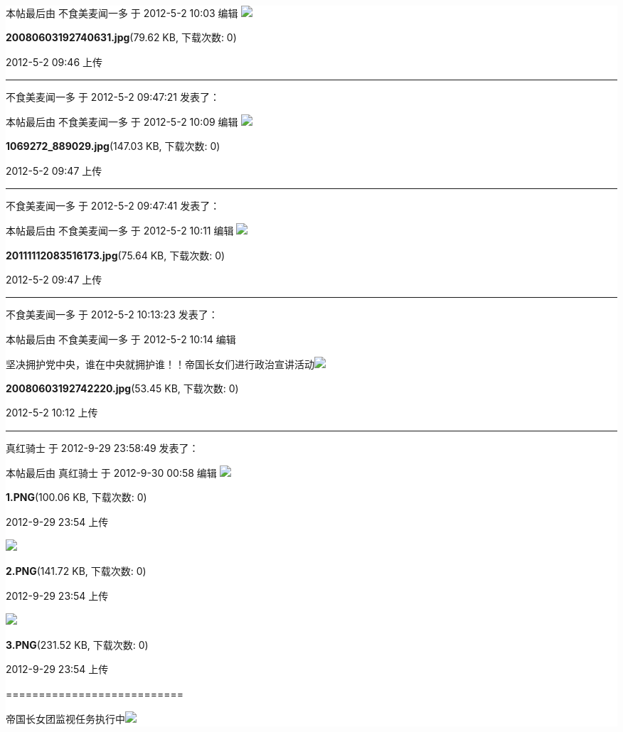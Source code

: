 本帖最后由 不食美麦闻一多 于 2012-5-2 10:03 编辑 ![](/9025/094653wbel6mvmhz1r4mhc.jpg)

**20080603192740631.jpg**(79.62 KB, 下载次数: 0)

2012-5-2 09:46 上传

---

不食美麦闻一多 于 2012-5-2 09:47:21 发表了：

本帖最后由 不食美麦闻一多 于 2012-5-2 10:09 编辑 ![](/9025/094719w72d1t51jpj2jcjh.jpg)

**1069272_889029.jpg**(147.03 KB, 下载次数: 0)

2012-5-2 09:47 上传

---

不食美麦闻一多 于 2012-5-2 09:47:41 发表了：

本帖最后由 不食美麦闻一多 于 2012-5-2 10:11 编辑 ![](/9025/0947391fw6gfgivghfvh5f.jpg)

**20111112083516173.jpg**(75.64 KB, 下载次数: 0)

2012-5-2 09:47 上传

---

不食美麦闻一多 于 2012-5-2 10:13:23 发表了：

本帖最后由 不食美麦闻一多 于 2012-5-2 10:14 编辑

坚决拥护党中央，谁在中央就拥护谁！！帝国长女们进行政治宣讲活动![](/9025/101253ssr5zpv0fz7lcxsc.jpg)

**20080603192742220.jpg**(53.45 KB, 下载次数: 0)

2012-5-2 10:12 上传

---

真红骑士 于 2012-9-29 23:58:49 发表了：

本帖最后由 真红骑士 于 2012-9-30 00:58 编辑 ![](/9025/235439yyioiux3j3yuzxei.png)

**1.PNG**(100.06 KB, 下载次数: 0)

2012-9-29 23:54 上传

![](/9025/235442cycynrc88pr44ith.png)

**2.PNG**(141.72 KB, 下载次数: 0)

2012-9-29 23:54 上传

![](/9025/2354450q09c62m6meqncqu.png)

**3.PNG**(231.52 KB, 下载次数: 0)

2012-9-29 23:54 上传

===========================

帝国长女团监视任务执行中![](/9025/235449e6kmk4rd22rwd6ja.jpg)
